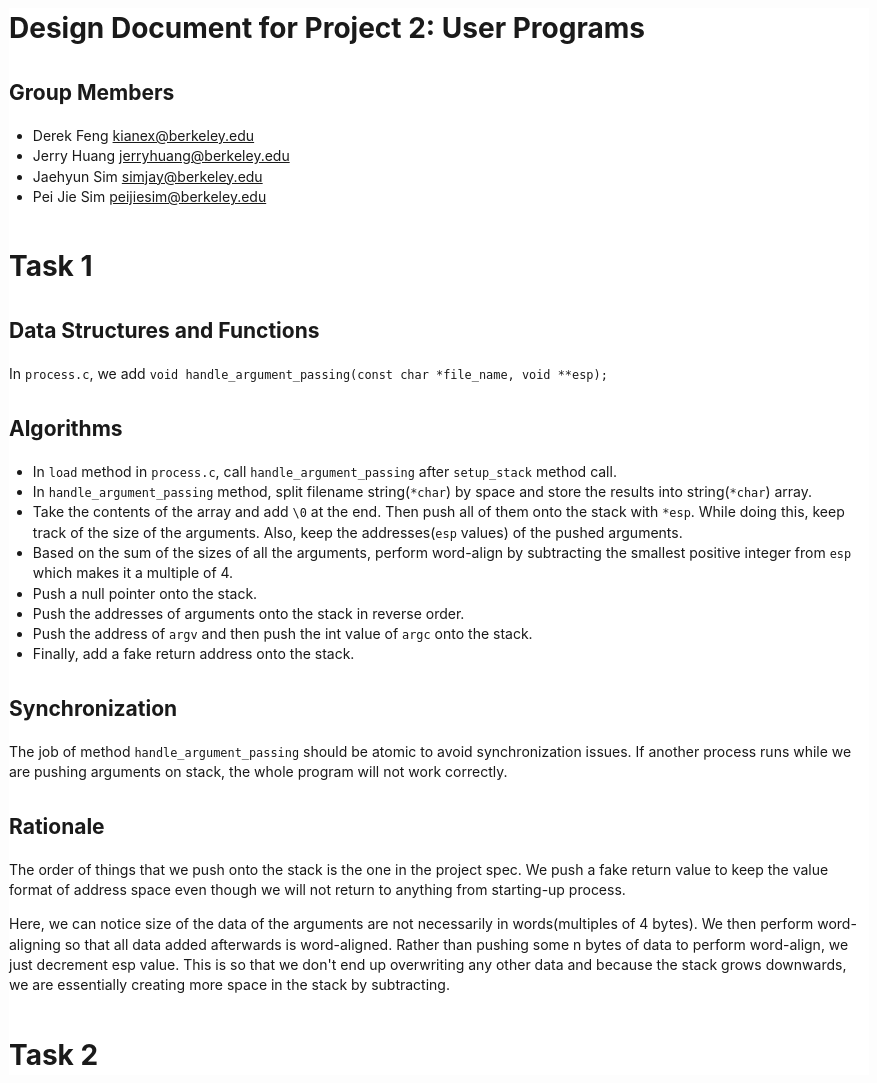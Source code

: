 Design Document for Project 2: User Programs
============================================

## Group Members

* Derek Feng <kianex@berkeley.edu>
* Jerry Huang <jerryhuang@berkeley.edu>
* Jaehyun Sim <simjay@berkeley.edu>
* Pei Jie Sim <peijiesim@berkeley.edu>

# Task 1
## Data Structures and Functions
In `process.c`, we add
`void handle_argument_passing(const char *file_name, void **esp);`

## Algorithms
* In `load` method in `process.c`, call `handle_argument_passing` after `setup_stack` method call.
* In `handle_argument_passing` method, split filename string(`*char`) by space and store the results into string(`*char`) array.
* Take the contents of the array and add `\0` at the end. Then push all of them onto the stack with `*esp`. While doing this, keep track of the size of the arguments. Also, keep the addresses(`esp` values) of the pushed arguments.
* Based on the sum of the sizes of all the arguments, perform word-align by subtracting the smallest positive integer from `esp` which makes it a multiple of 4.
* Push a null pointer onto the stack.
* Push the addresses of arguments onto the stack in reverse order.
* Push the address of `argv` and then push the int value of `argc` onto the stack.
* Finally, add a fake return address onto the stack.

## Synchronization
The job of method `handle_argument_passing` should be atomic to avoid synchronization issues. If another process runs while we are pushing arguments on stack, the whole program will not work correctly.

## Rationale

The order of things that we push onto the stack is the one in the project spec. We push a fake return value to keep the value format of address space even though we will not return to anything from starting-up process.

Here, we can notice size of the data of the arguments are not necessarily in words(multiples of 4 bytes). We then perform word-aligning so that all data added afterwards is word-aligned. Rather than pushing some n bytes of data to perform word-align, we just decrement esp value. This is so that we don't end up overwriting any other data and because the stack grows downwards, we are essentially creating more space in the stack by subtracting.

# Task 2
